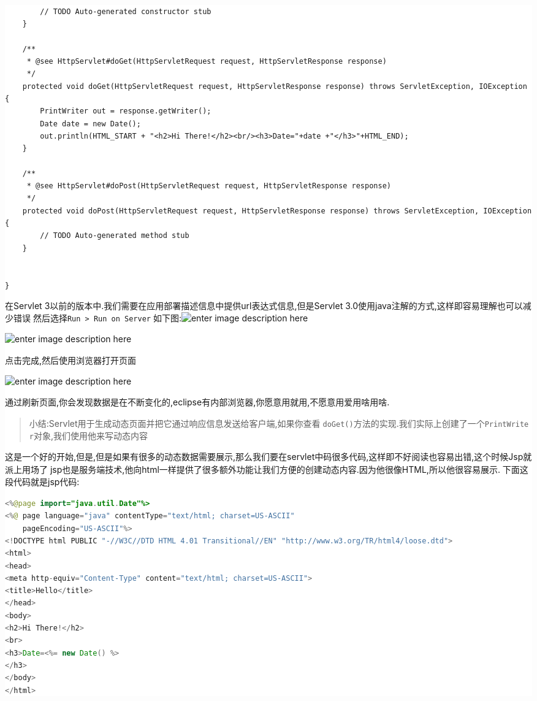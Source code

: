 ```
        // TODO Auto-generated constructor stub
    }

    /**
     * @see HttpServlet#doGet(HttpServletRequest request, HttpServletResponse response)
     */
    protected void doGet(HttpServletRequest request, HttpServletResponse response) throws ServletException, IOException {
        PrintWriter out = response.getWriter();
        Date date = new Date();
        out.println(HTML_START + "<h2>Hi There!</h2><br/><h3>Date="+date +"</h3>"+HTML_END);
    }

    /**
     * @see HttpServlet#doPost(HttpServletRequest request, HttpServletResponse response)
     */
    protected void doPost(HttpServletRequest request, HttpServletResponse response) throws ServletException, IOException {
        // TODO Auto-generated method stub
    }


} 
```

在Servlet 3以前的版本中.我们需要在应用部署描述信息中提供url表达式信息,但是Servlet 3.0使用java注解的方式,这样即容易理解也可以减少错误 然后选择`Run > Run on Server` 如下图:![enter image description here](https://ws1.sinaimg.cn/large/006tKfTcly1g0794djvfmj30a40ci75l.jpg)

![enter image description here](http://www.journaldev.com/wp-content/uploads/2013/08/servlet-eclipse-server-webapps-450x401.png)

点击完成,然后使用浏览器打开页面

![enter image description here](http://www.journaldev.com/wp-content/uploads/2013/08/first-servlet-run-450x138.png)

通过刷新页面,你会发现数据是在不断变化的,eclipse有内部浏览器,你愿意用就用,不愿意用爱用啥用啥.

> 小结:Servlet用于生成动态页面并把它通过响应信息发送给客户端,如果你查看 `doGet()`方法的实现.我们实际上创建了一个`PrintWriter`对象,我们使用他来写动态内容

这是一个好的开始,但是,但是如果有很多的动态数据需要展示,那么我们要在servlet中码很多代码,这样即不好阅读也容易出错,这个时候Jsp就派上用场了 jsp也是服务端技术,他向html一样提供了很多额外功能让我们方便的创建动态内容.因为他很像HTML,所以他很容易展示. 下面这段代码就是jsp代码:

```java
<%@page import="java.util.Date"%>
<%@ page language="java" contentType="text/html; charset=US-ASCII"
    pageEncoding="US-ASCII"%>
<!DOCTYPE html PUBLIC "-//W3C//DTD HTML 4.01 Transitional//EN" "http://www.w3.org/TR/html4/loose.dtd">
<html>
<head>
<meta http-equiv="Content-Type" content="text/html; charset=US-ASCII">
<title>Hello</title>
</head>
<body>
<h2>Hi There!</h2>
<br>
<h3>Date=<%= new Date() %>
</h3>
</body>
</html>
```
